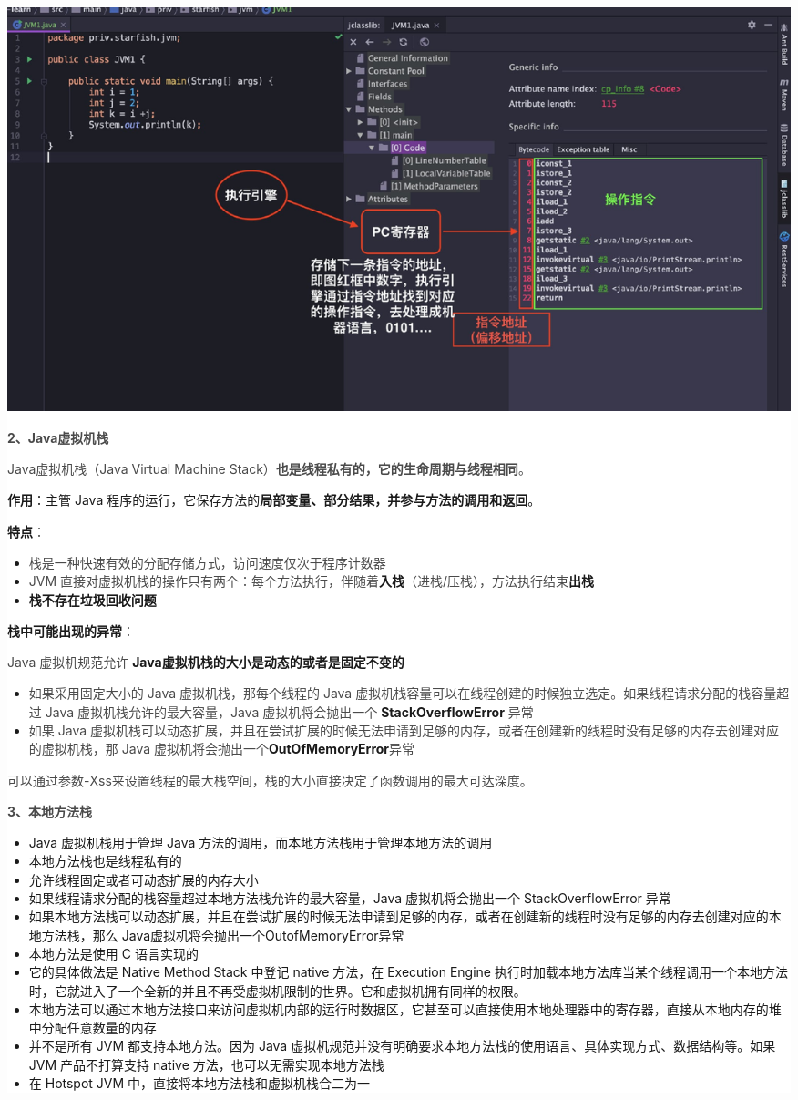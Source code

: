 ![1697723014864-0c1f6f90-ebb7-463b-a1af-149fd9fc8bb8.jpeg](./img/NOnl_1sHwBboK9v9/1697723014864-0c1f6f90-ebb7-463b-a1af-149fd9fc8bb8-169004.jpeg)

**<font style="color:rgb(74, 74, 74);">2、Java虚拟机栈</font>**

<font style="color:rgb(74, 74, 74);">Java虚拟机栈（Java Virtual Machine Stack）</font>**<font style="color:rgb(74, 74, 74);">也是线程私有的，它的生命周期与线程相同</font>**<font style="color:rgb(74, 74, 74);">。</font>

 

**作用**：主管 Java 程序的运行，它保存方法的**局部变量、部分结果，并参与方法的调用和返回**。

**特点**<font style="color:rgb(74, 74, 74);">：</font>

+ <font style="color:rgb(74, 74, 74);">栈是一种快速有效的分配存储方式，访问速度仅次于程序计数器</font>
+ <font style="color:rgb(74, 74, 74);">JVM 直接对虚拟机栈的操作只有两个：每个方法执行，伴随着</font>**入栈**<font style="color:rgb(74, 74, 74);">（进栈/压栈），方法执行结束</font>**出栈**
+ **栈不存在垃圾回收问题**

**栈中可能出现的异常**<font style="color:rgb(74, 74, 74);">：</font>

<font style="color:rgb(74, 74, 74);">Java 虚拟机规范允许 </font>**Java虚拟机栈的大小是动态的或者是固定不变的**

+ <font style="color:rgb(74, 74, 74);">如果采用固定大小的 Java 虚拟机栈，那每个线程的 Java 虚拟机栈容量可以在线程创建的时候独立选定。如果线程请求分配的栈容量超过 Java 虚拟机栈允许的最大容量，Java 虚拟机将会抛出一个 </font>**StackOverflowError**<font style="color:rgb(74, 74, 74);"> 异常</font>
+ <font style="color:rgb(74, 74, 74);">如果 Java 虚拟机栈可以动态扩展，并且在尝试扩展的时候无法申请到足够的内存，或者在创建新的线程时没有足够的内存去创建对应的虚拟机栈，那 Java 虚拟机将会抛出一个</font>**OutOfMemoryError**<font style="color:rgb(74, 74, 74);">异常</font>

<font style="color:rgb(74, 74, 74);">可以通过参数-Xss来设置线程的最大栈空间，栈的大小直接决定了函数调用的最大可达深度。 </font>

**<font style="color:rgb(74, 74, 74);">3、本地方法栈</font>**

+ Java 虚拟机栈用于管理 Java 方法的调用，而本地方法栈用于管理本地方法的调用
+ 本地方法栈也是线程私有的
+ 允许线程固定或者可动态扩展的内存大小
+ 如果线程请求分配的栈容量超过本地方法栈允许的最大容量，Java 虚拟机将会抛出一个 StackOverflowError 异常
+ 如果本地方法栈可以动态扩展，并且在尝试扩展的时候无法申请到足够的内存，或者在创建新的线程时没有足够的内存去创建对应的本地方法栈，那么 Java虚拟机将会抛出一个OutofMemoryError异常
+ 本地方法是使用 C 语言实现的
+ 它的具体做法是 Native Method Stack 中登记 native 方法，在 Execution Engine 执行时加载本地方法库当某个线程调用一个本地方法时，它就进入了一个全新的并且不再受虚拟机限制的世界。它和虚拟机拥有同样的权限。
+ 本地方法可以通过本地方法接口来访问虚拟机内部的运行时数据区，它甚至可以直接使用本地处理器中的寄存器，直接从本地内存的堆中分配任意数量的内存
+ 并不是所有 JVM 都支持本地方法。因为 Java 虚拟机规范并没有明确要求本地方法栈的使用语言、具体实现方式、数据结构等。如果 JVM 产品不打算支持 native 方法，也可以无需实现本地方法栈
+ 在 Hotspot JVM 中，直接将本地方法栈和虚拟机栈合二为一 
